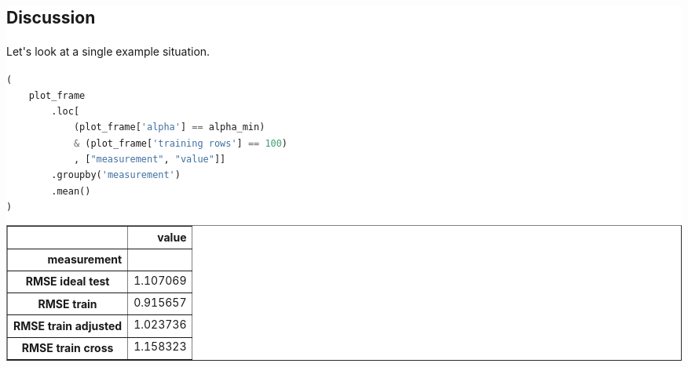 
## Discussion


Let's look at a single example situation.


```python
(
    plot_frame
        .loc[
            (plot_frame['alpha'] == alpha_min)
            & (plot_frame['training rows'] == 100)
            , ["measurement", "value"]]
        .groupby('measurement')
        .mean()
)
```




<div>
<style scoped>
    .dataframe tbody tr th:only-of-type {
        vertical-align: middle;
    }

    .dataframe tbody tr th {
        vertical-align: top;
    }

    .dataframe thead th {
        text-align: right;
    }
</style>
<table border="1" class="dataframe">
  <thead>
    <tr style="text-align: right;">
      <th></th>
      <th>value</th>
    </tr>
    <tr>
      <th>measurement</th>
      <th></th>
    </tr>
  </thead>
  <tbody>
    <tr>
      <th>RMSE ideal test</th>
      <td>1.107069</td>
    </tr>
    <tr>
      <th>RMSE train</th>
      <td>0.915657</td>
    </tr>
    <tr>
      <th>RMSE train adjusted</th>
      <td>1.023736</td>
    </tr>
    <tr>
      <th>RMSE train cross</th>
      <td>1.158323</td>
    </tr>
  </tbody>
</table>
</div>
